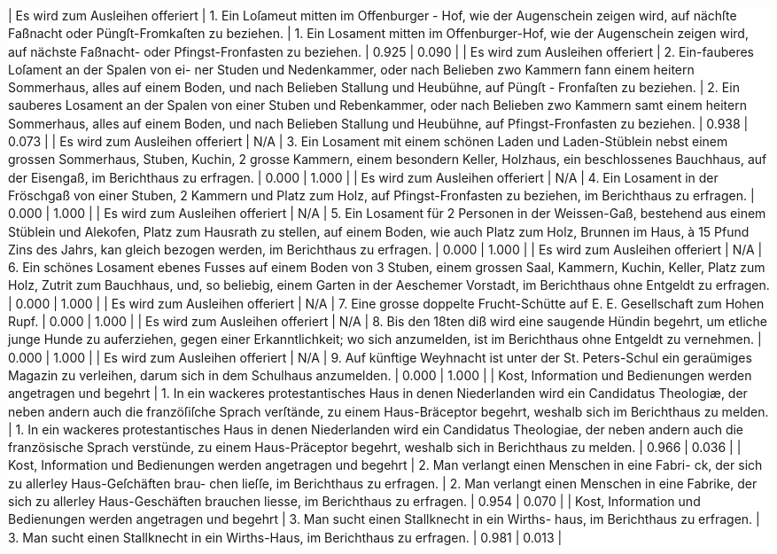 | Es wird zum Ausleihen offeriert | 1. Ein Lo<span class="diff">ſ</span>ame<span class="diff">u</span>t mitten im Offenburger<span class="diff"> </span>-<span class="diff"> </span>Hof, wie der Augenschein zeigen wird, auf näch<span class="diff">ſ</span>te Faßnacht oder P<span class="diff">ü</span>ng<span class="diff">ſ</span>t-Fro<span class="diff">mk</span>a<span class="diff">ſ</span>ten zu beziehen. | 1. Ein Lo<span class="diff">s</span>ame<span class="diff">n</span>t mitten im Offenburger-Hof, wie der Augenschein zeigen wird, auf näch<span class="diff">s</span>te Faßnacht<span class="diff">-</span> oder P<span class="diff">fi</span>ng<span class="diff">s</span>t-Fro<span class="diff">nf</span>a<span class="diff">s</span>ten zu beziehen. | 0.925 | 0.090 |
| Es wird zum Ausleihen offeriert | 2. Ein<span class="diff">-f</span>auberes Lo<span class="diff">ſ</span>ament an der Spalen von ei<span class="diff">- ner Studen und Ned</span>enkammer, oder nach Belieben zwo Kammern <span class="diff">fann</span> einem heitern Sommerhaus, alles auf einem Boden, und nach Belieben Stallung und Heubühne, auf P<span class="diff">ü</span>ng<span class="diff">ſt </span>-<span class="diff"> </span>Fronfa<span class="diff">ſ</span>ten zu beziehen. | 2. Ein<span class="diff"> s</span>auberes Lo<span class="diff">s</span>ament an der Spalen von ei<span class="diff">ner Stuben und Reb</span>enkammer, oder nach Belieben zwo Kammern <span class="diff">samt</span> einem heitern Sommerhaus, alles auf einem Boden, und nach Belieben Stallung und Heubühne, auf P<span class="diff">fi</span>ng<span class="diff">st</span>-Fronfa<span class="diff">s</span>ten zu beziehen. | 0.938 | 0.073 |
| Es wird zum Ausleihen offeriert | N/A | 3. Ein Losament mit einem schönen Laden und Laden-Stüblein nebst einem grossen Sommerhaus, Stuben, Kuchin, 2 grosse Kammern, einem besondern Keller, Holzhaus, ein beschlossenes Bauchhaus, auf der Eisengaß, im Berichthaus zu erfragen. | 0.000 | 1.000 |
| Es wird zum Ausleihen offeriert | N/A | 4. Ein Losament in der Fröschgaß von einer Stuben, 2 Kammern und Platz zum Holz, auf Pfingst-Fronfasten zu beziehen, im Berichthaus zu erfragen. | 0.000 | 1.000 |
| Es wird zum Ausleihen offeriert | N/A | 5. Ein Losament für 2 Personen in der Weissen-Gaß, bestehend aus einem Stüblein und Alekofen, Platz zum Hausrath zu stellen, auf einem Boden, wie auch Platz zum Holz, Brunnen im Haus, à 15 Pfund Zins des Jahrs, kan gleich bezogen werden, im Berichthaus zu erfragen. | 0.000 | 1.000 |
| Es wird zum Ausleihen offeriert | N/A | 6. Ein schönes Losament ebenes Fusses auf einem Boden von 3 Stuben, einem grossen Saal, Kammern, Kuchin, Keller, Platz zum Holz, Zutrit zum Bauchhaus, und, so beliebig, einem Garten in der Aeschemer Vorstadt, im Berichthaus ohne Entgeldt zu erfragen. | 0.000 | 1.000 |
| Es wird zum Ausleihen offeriert | N/A | 7. Eine grosse doppelte Frucht-Schütte auf E. E. Gesellschaft zum Hohen Rupf. | 0.000 | 1.000 |
| Es wird zum Ausleihen offeriert | N/A | 8. Bis den 18ten diß wird eine saugende Hündin begehrt, um etliche junge Hunde zu auferziehen, gegen einer Erkanntlichkeit; wo sich anzumelden, ist im Berichthaus ohne Entgeldt zu vernehmen. | 0.000 | 1.000 |
| Es wird zum Ausleihen offeriert | N/A | 9. Auf künftige Weyhnacht ist unter der St. Peters-Schul ein geraümiges Magazin zu verleihen, darum sich in dem Schulhaus anzumelden. | 0.000 | 1.000 |
| Kost, Information und Bedienungen werden angetragen und begehrt | 1. In ein wackeres protestantisches Haus in denen Niederlanden wird ein Candidatus Theologi<span class="diff">æ</span>, der neben andern auch die franzö<span class="diff">ſiſ</span>che Sprach ver<span class="diff">ſt</span>ä<span class="diff">nde</span>, zu <span class="diff">eine</span>m<span class="diff"> Haus-Bräceptor begehrt, weshalb sich im Berichthaus zu m</span>elden. | 1. In ein wackeres protestantisches Haus in denen Niederlanden wird ein Candidatus Theologi<span class="diff">ae</span>, der neben andern auch die franzö<span class="diff">sis</span>che Sprach ver<span class="diff">stünde, zu einem Haus-Pr</span>ä<span class="diff">ceptor begehrt</span>, <span class="diff">weshalb sich in Berichthaus </span>zu melden. | 0.966 | 0.036 |
| Kost, Information und Bedienungen werden angetragen und begehrt | 2. Man verlangt einen Menschen in eine Fabri<span class="diff">- c</span>k, der sich zu allerley Haus-Ge<span class="diff">ſ</span>chäften brau<span class="diff">- </span>chen lie<span class="diff">ſſ</span>e, im Berichthaus zu erfragen. | 2. Man verlangt einen Menschen in eine Fabrik<span class="diff">e</span>, der sich zu allerley Haus-Ge<span class="diff">s</span>chäften brauchen lie<span class="diff">ss</span>e, im Berichthaus zu erfragen. | 0.954 | 0.070 |
| Kost, Information und Bedienungen werden angetragen und begehrt | 3. Man sucht einen Stallknecht in ein Wirths-<span class="diff"> h</span>aus, im Berichthaus zu erfragen. | 3. Man sucht einen Stallknecht in ein Wirths-<span class="diff">H</span>aus, im Berichthaus zu erfragen. | 0.981 | 0.013 |


